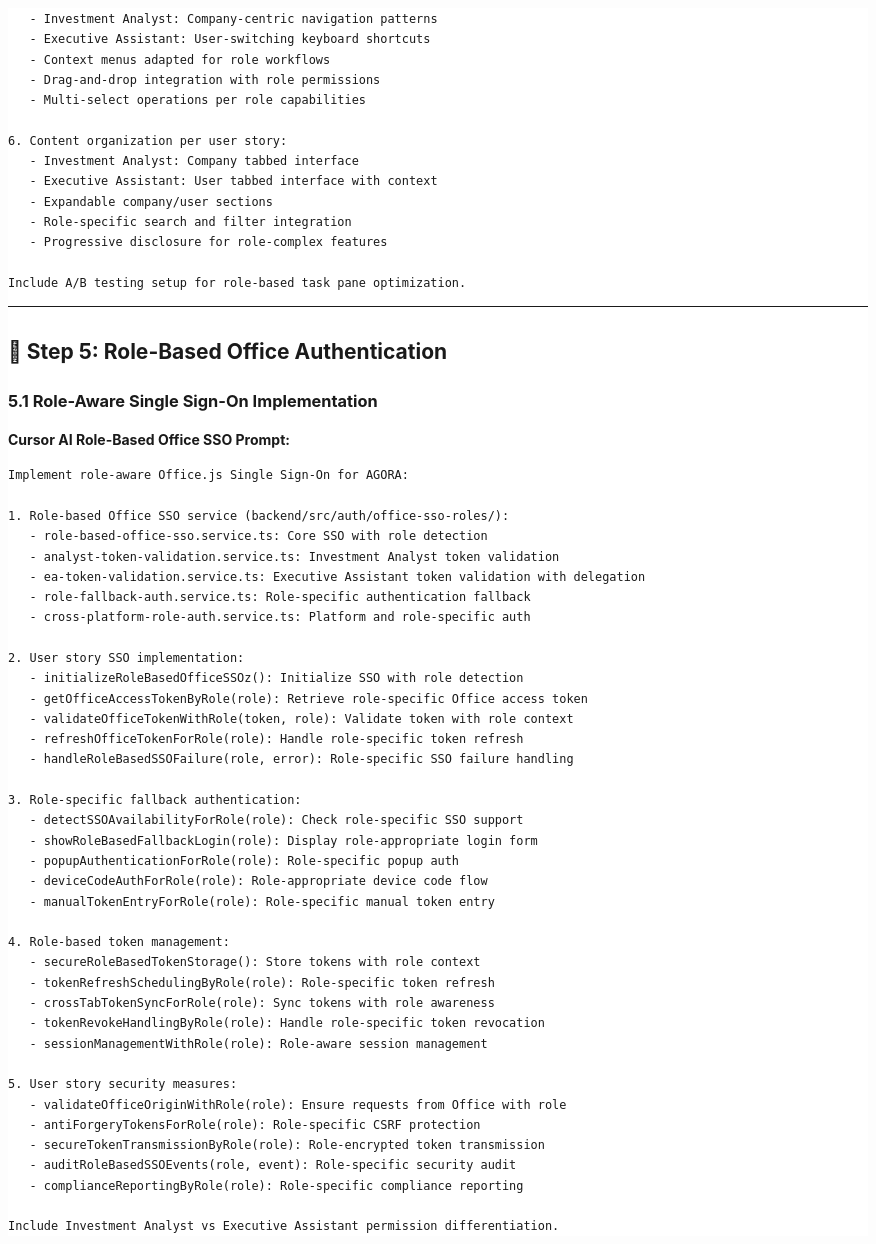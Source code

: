 ```
   - Investment Analyst: Company-centric navigation patterns
   - Executive Assistant: User-switching keyboard shortcuts
   - Context menus adapted for role workflows
   - Drag-and-drop integration with role permissions
   - Multi-select operations per role capabilities

6. Content organization per user story:
   - Investment Analyst: Company tabbed interface
   - Executive Assistant: User tabbed interface with context
   - Expandable company/user sections
   - Role-specific search and filter integration
   - Progressive disclosure for role-complex features

Include A/B testing setup for role-based task pane optimization.
```

---

## 🔐 Step 5: Role-Based Office Authentication

### **5.1 Role-Aware Single Sign-On Implementation**

**Cursor AI Role-Based Office SSO Prompt:**
```
Implement role-aware Office.js Single Sign-On for AGORA:

1. Role-based Office SSO service (backend/src/auth/office-sso-roles/):
   - role-based-office-sso.service.ts: Core SSO with role detection
   - analyst-token-validation.service.ts: Investment Analyst token validation
   - ea-token-validation.service.ts: Executive Assistant token validation with delegation
   - role-fallback-auth.service.ts: Role-specific authentication fallback
   - cross-platform-role-auth.service.ts: Platform and role-specific auth

2. User story SSO implementation:
   - initializeRoleBasedOfficeSSOz(): Initialize SSO with role detection
   - getOfficeAccessTokenByRole(role): Retrieve role-specific Office access token
   - validateOfficeTokenWithRole(token, role): Validate token with role context
   - refreshOfficeTokenForRole(role): Handle role-specific token refresh
   - handleRoleBasedSSOFailure(role, error): Role-specific SSO failure handling

3. Role-specific fallback authentication:
   - detectSSOAvailabilityForRole(role): Check role-specific SSO support
   - showRoleBasedFallbackLogin(role): Display role-appropriate login form
   - popupAuthenticationForRole(role): Role-specific popup auth
   - deviceCodeAuthForRole(role): Role-appropriate device code flow
   - manualTokenEntryForRole(role): Role-specific manual token entry

4. Role-based token management:
   - secureRoleBasedTokenStorage(): Store tokens with role context
   - tokenRefreshSchedulingByRole(role): Role-specific token refresh
   - crossTabTokenSyncForRole(role): Sync tokens with role awareness
   - tokenRevokeHandlingByRole(role): Handle role-specific token revocation
   - sessionManagementWithRole(role): Role-aware session management

5. User story security measures:
   - validateOfficeOriginWithRole(role): Ensure requests from Office with role
   - antiForgeryTokensForRole(role): Role-specific CSRF protection
   - secureTokenTransmissionByRole(role): Role-encrypted token transmission
   - auditRoleBasedSSOEvents(role, event): Role-specific security audit
   - complianceReportingByRole(role): Role-specific compliance reporting

Include Investment Analyst vs Executive Assistant permission differentiation.
```
